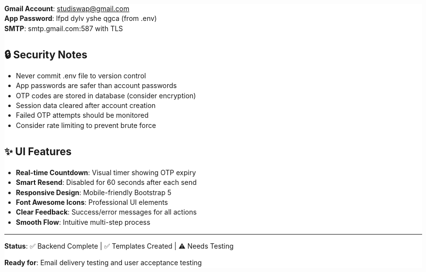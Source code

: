 **Gmail Account**: studiswap@gmail.com  
**App Password**: lfpd dylv yshe qgca (from .env)  
**SMTP**: smtp.gmail.com:587 with TLS

## 🔒 Security Notes

- Never commit .env file to version control
- App passwords are safer than account passwords
- OTP codes are stored in database (consider encryption)
- Session data cleared after account creation
- Failed OTP attempts should be monitored
- Consider rate limiting to prevent brute force

## ✨ UI Features

- **Real-time Countdown**: Visual timer showing OTP expiry
- **Smart Resend**: Disabled for 60 seconds after each send
- **Responsive Design**: Mobile-friendly Bootstrap 5
- **Font Awesome Icons**: Professional UI elements
- **Clear Feedback**: Success/error messages for all actions
- **Smooth Flow**: Intuitive multi-step process

---

**Status**: ✅ Backend Complete | ✅ Templates Created | ⚠️ Needs Testing

**Ready for**: Email delivery testing and user acceptance testing
